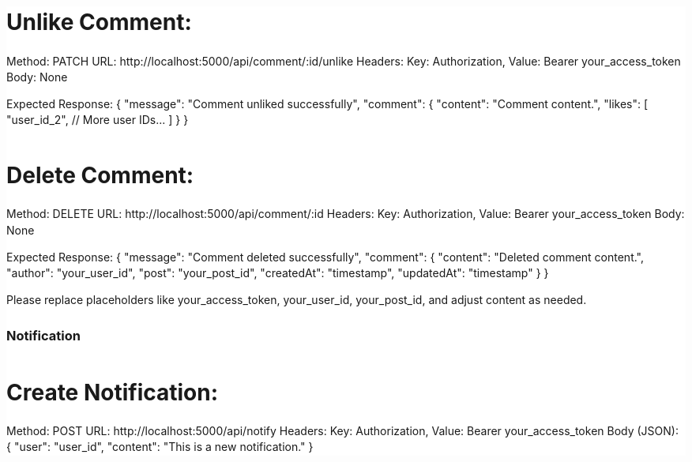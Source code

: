 # Unlike Comment:
Method: PATCH
URL: http://localhost:5000/api/comment/:id/unlike
Headers:
Key: Authorization, Value: Bearer your_access_token
Body: None

Expected Response:
{
  "message": "Comment unliked successfully",
  "comment": {
    "content": "Comment content.",
    "likes": [
      "user_id_2",
      // More user IDs...
    ]
  }
}

# Delete Comment:
Method: DELETE
URL: http://localhost:5000/api/comment/:id
Headers:
Key: Authorization, Value: Bearer your_access_token
Body: None

Expected Response:
{
  "message": "Comment deleted successfully",
  "comment": {
    "content": "Deleted comment content.",
    "author": "your_user_id",
    "post": "your_post_id",
    "createdAt": "timestamp",
    "updatedAt": "timestamp"
  }
}

Please replace placeholders like your_access_token, your_user_id, your_post_id, and adjust content as needed.


### Notification ###

# Create Notification:
Method: POST
URL: http://localhost:5000/api/notify
Headers:
Key: Authorization, Value: Bearer your_access_token
Body (JSON):
{
  "user": "user_id",
  "content": "This is a new notification."
}
